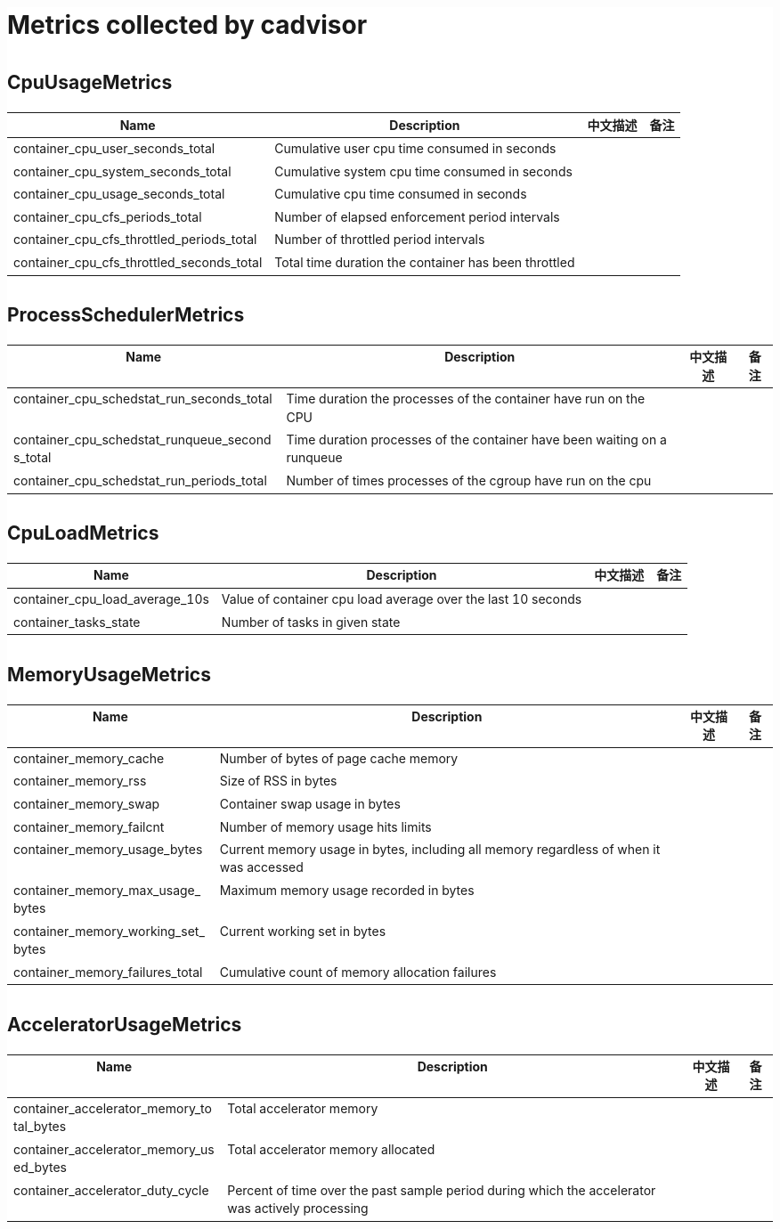 # Metrics collected by cadvisor

## CpuUsageMetrics 

Name | Description | 中文描述 | 备注
---------|-------------|---------|-------------
container_cpu_user_seconds_total | Cumulative user cpu time consumed in seconds
container_cpu_system_seconds_total | Cumulative system cpu time consumed in seconds
container_cpu_usage_seconds_total | Cumulative cpu time consumed in seconds
container_cpu_cfs_periods_total | Number of elapsed enforcement period intervals
container_cpu_cfs_throttled_periods_total | Number of throttled period intervals
container_cpu_cfs_throttled_seconds_total | Total time duration the container has been throttled

## ProcessSchedulerMetrics 

Name | Description | 中文描述 | 备注
---------|-------------|---------|-------------
container_cpu_schedstat_run_seconds_total | Time duration the processes of the container have run on the CPU
container_cpu_schedstat_runqueue_seconds_total | Time duration processes of the container have been waiting on a runqueue
container_cpu_schedstat_run_periods_total | Number of times processes of the cgroup have run on the cpu

## CpuLoadMetrics 

Name | Description | 中文描述 | 备注
---------|-------------|---------|-------------
container_cpu_load_average_10s | Value of container cpu load average over the last 10 seconds
container_tasks_state | Number of tasks in given state

## MemoryUsageMetrics 

Name | Description | 中文描述 | 备注
---------|-------------|---------|-------------
container_memory_cache | Number of bytes of page cache memory
container_memory_rss | Size of RSS in bytes
container_memory_swap | Container swap usage in bytes
container_memory_failcnt | Number of memory usage hits limits
container_memory_usage_bytes | Current memory usage in bytes, including all memory regardless of when it was accessed
container_memory_max_usage_bytes | Maximum memory usage recorded in bytes
container_memory_working_set_bytes | Current working set in bytes
container_memory_failures_total | Cumulative count of memory allocation failures

## AcceleratorUsageMetrics 

Name | Description | 中文描述 | 备注
---------|-------------|---------|-------------
container_accelerator_memory_total_bytes | Total accelerator memory
container_accelerator_memory_used_bytes | Total accelerator memory allocated
container_accelerator_duty_cycle | Percent of time over the past sample period during which the accelerator was actively processing
